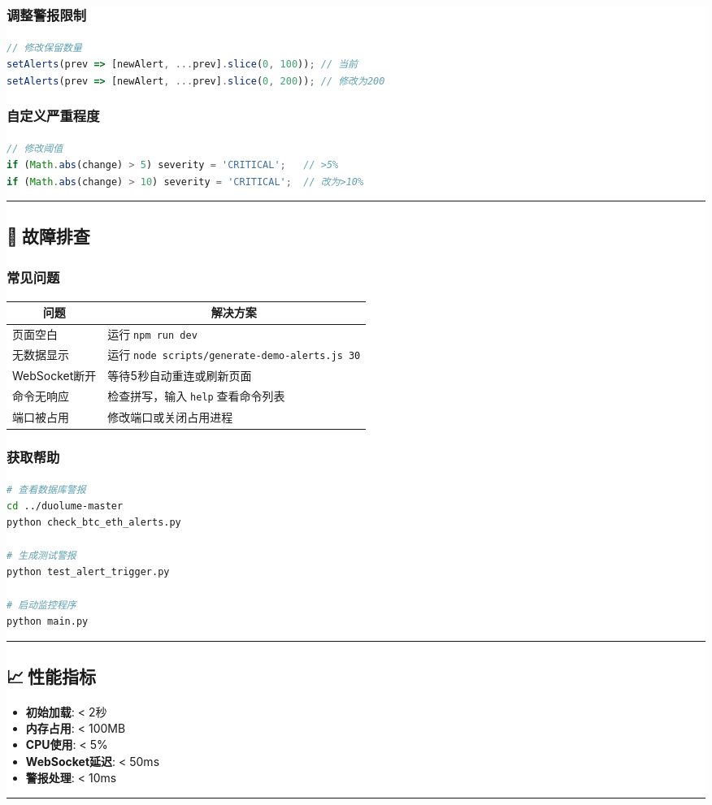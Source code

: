 ### 调整警报限制

```typescript
// 修改保留数量
setAlerts(prev => [newAlert, ...prev].slice(0, 100)); // 当前
setAlerts(prev => [newAlert, ...prev].slice(0, 200)); // 修改为200
```

### 自定义严重程度

```typescript
// 修改阈值
if (Math.abs(change) > 5) severity = 'CRITICAL';   // >5%
if (Math.abs(change) > 10) severity = 'CRITICAL';  // 改为>10%
```

---

## 🐛 故障排查

### 常见问题

| 问题 | 解决方案 |
|------|---------|
| 页面空白 | 运行 `npm run dev` |
| 无数据显示 | 运行 `node scripts/generate-demo-alerts.js 30` |
| WebSocket断开 | 等待5秒自动重连或刷新页面 |
| 命令无响应 | 检查拼写，输入 `help` 查看命令列表 |
| 端口被占用 | 修改端口或关闭占用进程 |

### 获取帮助

```bash
# 查看数据库警报
cd ../duolume-master
python check_btc_eth_alerts.py

# 生成测试警报
python test_alert_trigger.py

# 启动监控程序
python main.py
```

---

## 📈 性能指标

- **初始加载**: < 2秒
- **内存占用**: < 100MB
- **CPU使用**: < 5%
- **WebSocket延迟**: < 50ms
- **警报处理**: < 10ms

---